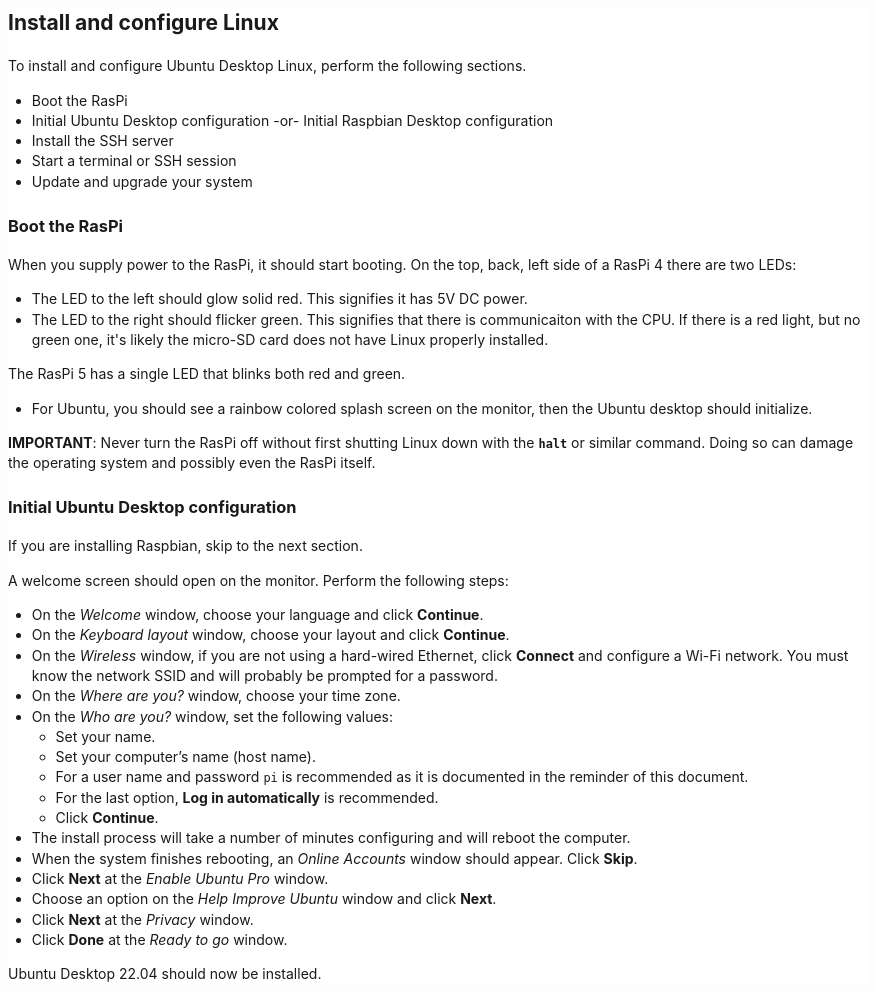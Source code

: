 ## Install and configure Linux

To install and configure Ubuntu Desktop Linux, perform the following sections.

- Boot the RasPi
- Initial Ubuntu Desktop configuration -or- Initial Raspbian Desktop configuration
- Install the SSH server
- Start a terminal or SSH session
- Update and upgrade your system

### Boot the RasPi

When you supply power to the RasPi, it should start booting.  On the top, back, left side of a RasPi 4 there are two LEDs:

- The LED to the left should glow solid red. This signifies it has 5V DC power.
- The LED to the right should flicker green. This signifies that there is communicaiton with the CPU. If there is a red light, but no green one, it's likely the micro-SD card does not have Linux properly installed.

The RasPi 5 has a single LED that blinks both red and green.

- For Ubuntu, you should see a rainbow colored splash screen on the monitor, then the Ubuntu desktop should initialize.

**IMPORTANT**: Never turn the RasPi off without first shutting Linux down with the **``halt``** or similar command. Doing so can damage the operating system and possibly even the RasPi itself.

### Initial Ubuntu Desktop configuration

If you are installing Raspbian, skip to the next section.

A welcome screen should open on the monitor. Perform the following steps:

- On the *Welcome* window, choose your language and click **Continue**.
- On the *Keyboard layout* window, choose your layout and click **Continue**.
- On the *Wireless* window, if you are not using a hard-wired Ethernet, click **Connect** and configure a Wi-Fi network. You must know the network SSID and will probably be prompted for a password.
- On the *Where are you?* window, choose your time zone.
- On the *Who are you?* window, set the following values:
    - Set your name.
    - Set your computer’s name (host name).
    - For a user name and password ``pi`` is recommended as it is documented in the reminder of this document.
    - For the last option, **Log in automatically** is recommended.
    - Click **Continue**.
 - The install process will take a number of minutes configuring and will reboot the computer.
 - When the system finishes rebooting, an *Online Accounts* window should appear. Click **Skip**.
 - Click **Next** at the *Enable Ubuntu Pro* window.
 - Choose an option on the *Help Improve Ubuntu* window and click **Next**.
 - Click **Next** at the *Privacy* window.
 - Click **Done** at the *Ready to go* window.

Ubuntu Desktop 22.04 should now be installed.
 
